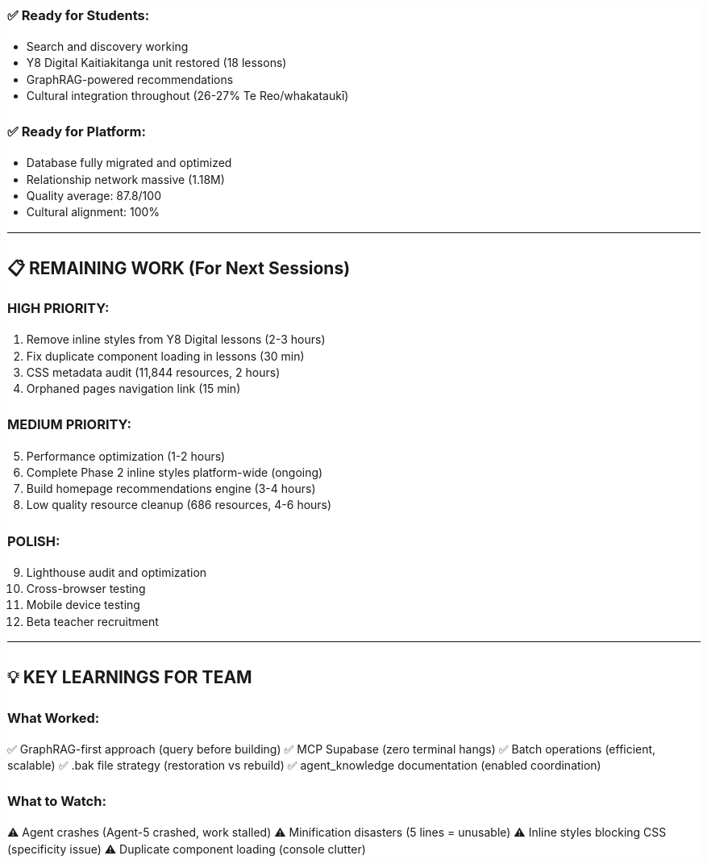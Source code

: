 ### ✅ **Ready for Students:**
- Search and discovery working
- Y8 Digital Kaitiakitanga unit restored (18 lessons)
- GraphRAG-powered recommendations
- Cultural integration throughout (26-27% Te Reo/whakataukī)

### ✅ **Ready for Platform:**
- Database fully migrated and optimized
- Relationship network massive (1.18M)
- Quality average: 87.8/100
- Cultural alignment: 100%

---

## 📋 REMAINING WORK (For Next Sessions)

### **HIGH PRIORITY:**
1. Remove inline styles from Y8 Digital lessons (2-3 hours)
2. Fix duplicate component loading in lessons (30 min)
3. CSS metadata audit (11,844 resources, 2 hours)
4. Orphaned pages navigation link (15 min)

### **MEDIUM PRIORITY:**
5. Performance optimization (1-2 hours)
6. Complete Phase 2 inline styles platform-wide (ongoing)
7. Build homepage recommendations engine (3-4 hours)
8. Low quality resource cleanup (686 resources, 4-6 hours)

### **POLISH:**
9. Lighthouse audit and optimization
10. Cross-browser testing
11. Mobile device testing
12. Beta teacher recruitment

---

## 💡 KEY LEARNINGS FOR TEAM

### **What Worked:**
✅ GraphRAG-first approach (query before building)
✅ MCP Supabase (zero terminal hangs)
✅ Batch operations (efficient, scalable)
✅ .bak file strategy (restoration vs rebuild)
✅ agent_knowledge documentation (enabled coordination)

### **What to Watch:**
⚠️ Agent crashes (Agent-5 crashed, work stalled)
⚠️ Minification disasters (5 lines = unusable)
⚠️ Inline styles blocking CSS (specificity issue)
⚠️ Duplicate component loading (console clutter)
